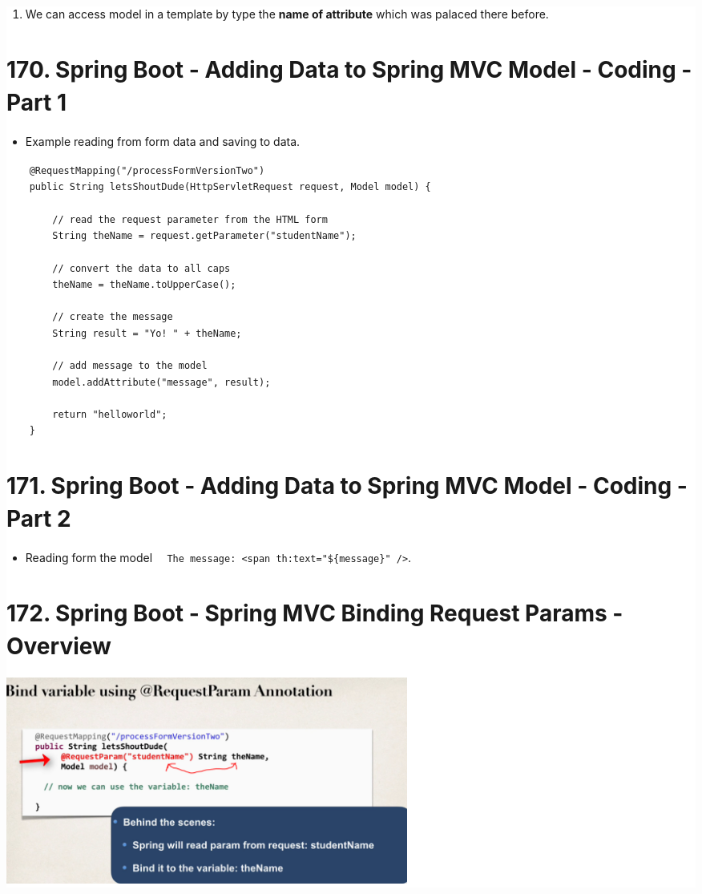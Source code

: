 1. We can access model in a template by type the **name of attribute** which was palaced there before.


# 170. Spring Boot - Adding Data to Spring MVC Model - Coding - Part 1

- Example reading from form data and saving to data.

```
    @RequestMapping("/processFormVersionTwo")
    public String letsShoutDude(HttpServletRequest request, Model model) {

        // read the request parameter from the HTML form
        String theName = request.getParameter("studentName");

        // convert the data to all caps
        theName = theName.toUpperCase();

        // create the message
        String result = "Yo! " + theName;

        // add message to the model
        model.addAttribute("message", result);

        return "helloworld";
    }
```

# 171. Spring Boot - Adding Data to Spring MVC Model - Coding - Part 2

- Reading form the model `	The message: <span th:text="${message}" />`.

# 172. Spring Boot - Spring MVC Binding Request Params - Overview

<img src="bindingOtherWay.PNG"  alt="alt text" width="500"/>
